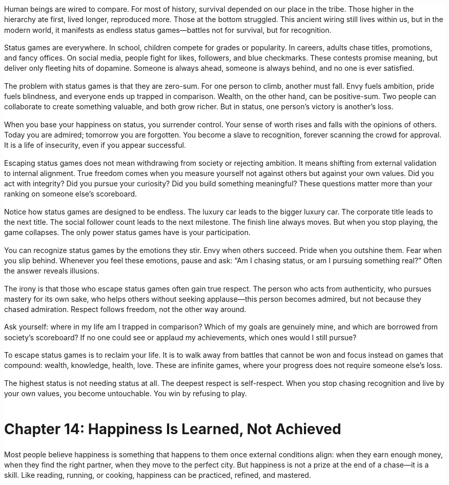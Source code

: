 Human beings are wired to compare. For most of history, survival depended on our place in the tribe. Those higher in the hierarchy ate first, lived longer, reproduced more. Those at the bottom struggled. This ancient wiring still lives within us, but in the modern world, it manifests as endless status games—battles not for survival, but for recognition.

Status games are everywhere. In school, children compete for grades or popularity. In careers, adults chase titles, promotions, and fancy offices. On social media, people fight for likes, followers, and blue checkmarks. These contests promise meaning, but deliver only fleeting hits of dopamine. Someone is always ahead, someone is always behind, and no one is ever satisfied.

The problem with status games is that they are zero-sum. For one person to climb, another must fall. Envy fuels ambition, pride fuels blindness, and everyone ends up trapped in comparison. Wealth, on the other hand, can be positive-sum. Two people can collaborate to create something valuable, and both grow richer. But in status, one person’s victory is another’s loss.

When you base your happiness on status, you surrender control. Your sense of worth rises and falls with the opinions of others. Today you are admired; tomorrow you are forgotten. You become a slave to recognition, forever scanning the crowd for approval. It is a life of insecurity, even if you appear successful.

Escaping status games does not mean withdrawing from society or rejecting ambition. It means shifting from external validation to internal alignment. True freedom comes when you measure yourself not against others but against your own values. Did you act with integrity? Did you pursue your curiosity? Did you build something meaningful? These questions matter more than your ranking on someone else’s scoreboard.

Notice how status games are designed to be endless. The luxury car leads to the bigger luxury car. The corporate title leads to the next title. The social follower count leads to the next milestone. The finish line always moves. But when you stop playing, the game collapses. The only power status games have is your participation.

You can recognize status games by the emotions they stir. Envy when others succeed. Pride when you outshine them. Fear when you slip behind. Whenever you feel these emotions, pause and ask: “Am I chasing status, or am I pursuing something real?” Often the answer reveals illusions.

The irony is that those who escape status games often gain true respect. The person who acts from authenticity, who pursues mastery for its own sake, who helps others without seeking applause—this person becomes admired, but not because they chased admiration. Respect follows freedom, not the other way around.

Ask yourself: where in my life am I trapped in comparison? Which of my goals are genuinely mine, and which are borrowed from society’s scoreboard? If no one could see or applaud my achievements, which ones would I still pursue?

To escape status games is to reclaim your life. It is to walk away from battles that cannot be won and focus instead on games that compound: wealth, knowledge, health, love. These are infinite games, where your progress does not require someone else’s loss.

The highest status is not needing status at all. The deepest respect is self-respect. When you stop chasing recognition and live by your own values, you become untouchable. You win by refusing to play.

# Chapter 14: Happiness Is Learned, Not Achieved

Most people believe happiness is something that happens to them once external conditions align: when they earn enough money, when they find the right partner, when they move to the perfect city. But happiness is not a prize at the end of a chase—it is a skill. Like reading, running, or cooking, happiness can be practiced, refined, and mastered.
